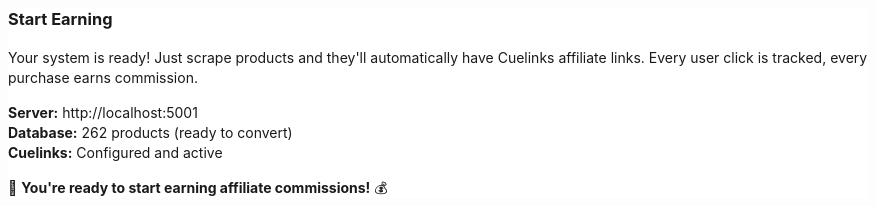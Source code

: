 ### Start Earning

Your system is ready! Just scrape products and they'll automatically have Cuelinks affiliate links. Every user click is tracked, every purchase earns commission.

**Server:** http://localhost:5001  
**Database:** 262 products (ready to convert)  
**Cuelinks:** Configured and active  

🎉 **You're ready to start earning affiliate commissions!** 💰
